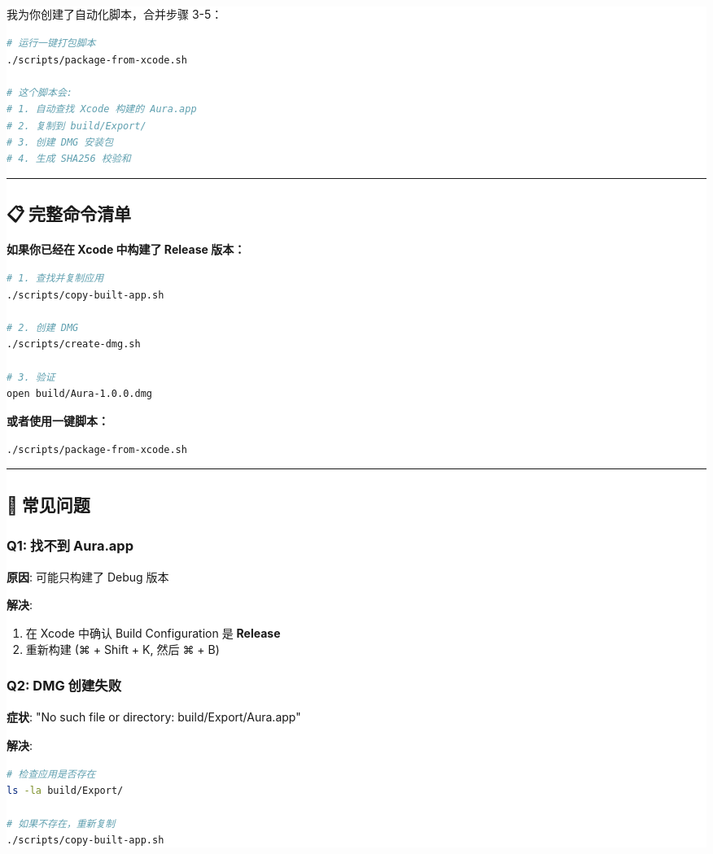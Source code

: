 我为你创建了自动化脚本，合并步骤 3-5：

```bash
# 运行一键打包脚本
./scripts/package-from-xcode.sh

# 这个脚本会:
# 1. 自动查找 Xcode 构建的 Aura.app
# 2. 复制到 build/Export/
# 3. 创建 DMG 安装包
# 4. 生成 SHA256 校验和
```

---

## 📋 完整命令清单

**如果你已经在 Xcode 中构建了 Release 版本：**

```bash
# 1. 查找并复制应用
./scripts/copy-built-app.sh

# 2. 创建 DMG
./scripts/create-dmg.sh

# 3. 验证
open build/Aura-1.0.0.dmg
```

**或者使用一键脚本：**

```bash
./scripts/package-from-xcode.sh
```

---

## 🐛 常见问题

### Q1: 找不到 Aura.app

**原因**: 可能只构建了 Debug 版本

**解决**:
1. 在 Xcode 中确认 Build Configuration 是 **Release**
2. 重新构建 (⌘ + Shift + K, 然后 ⌘ + B)

### Q2: DMG 创建失败

**症状**: "No such file or directory: build/Export/Aura.app"

**解决**:
```bash
# 检查应用是否存在
ls -la build/Export/

# 如果不存在，重新复制
./scripts/copy-built-app.sh
```
